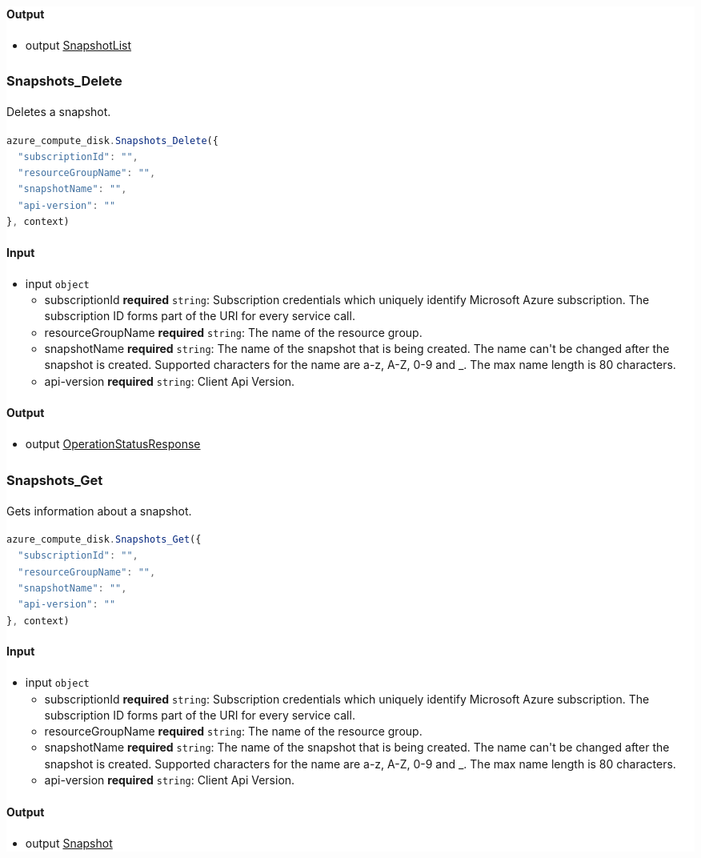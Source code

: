 #### Output
* output [SnapshotList](#snapshotlist)

### Snapshots_Delete
Deletes a snapshot.


```js
azure_compute_disk.Snapshots_Delete({
  "subscriptionId": "",
  "resourceGroupName": "",
  "snapshotName": "",
  "api-version": ""
}, context)
```

#### Input
* input `object`
  * subscriptionId **required** `string`: Subscription credentials which uniquely identify Microsoft Azure subscription. The subscription ID forms part of the URI for every service call.
  * resourceGroupName **required** `string`: The name of the resource group.
  * snapshotName **required** `string`: The name of the snapshot that is being created. The name can't be changed after the snapshot is created. Supported characters for the name are a-z, A-Z, 0-9 and _. The max name length is 80 characters.
  * api-version **required** `string`: Client Api Version.

#### Output
* output [OperationStatusResponse](#operationstatusresponse)

### Snapshots_Get
Gets information about a snapshot.


```js
azure_compute_disk.Snapshots_Get({
  "subscriptionId": "",
  "resourceGroupName": "",
  "snapshotName": "",
  "api-version": ""
}, context)
```

#### Input
* input `object`
  * subscriptionId **required** `string`: Subscription credentials which uniquely identify Microsoft Azure subscription. The subscription ID forms part of the URI for every service call.
  * resourceGroupName **required** `string`: The name of the resource group.
  * snapshotName **required** `string`: The name of the snapshot that is being created. The name can't be changed after the snapshot is created. Supported characters for the name are a-z, A-Z, 0-9 and _. The max name length is 80 characters.
  * api-version **required** `string`: Client Api Version.

#### Output
* output [Snapshot](#snapshot)
